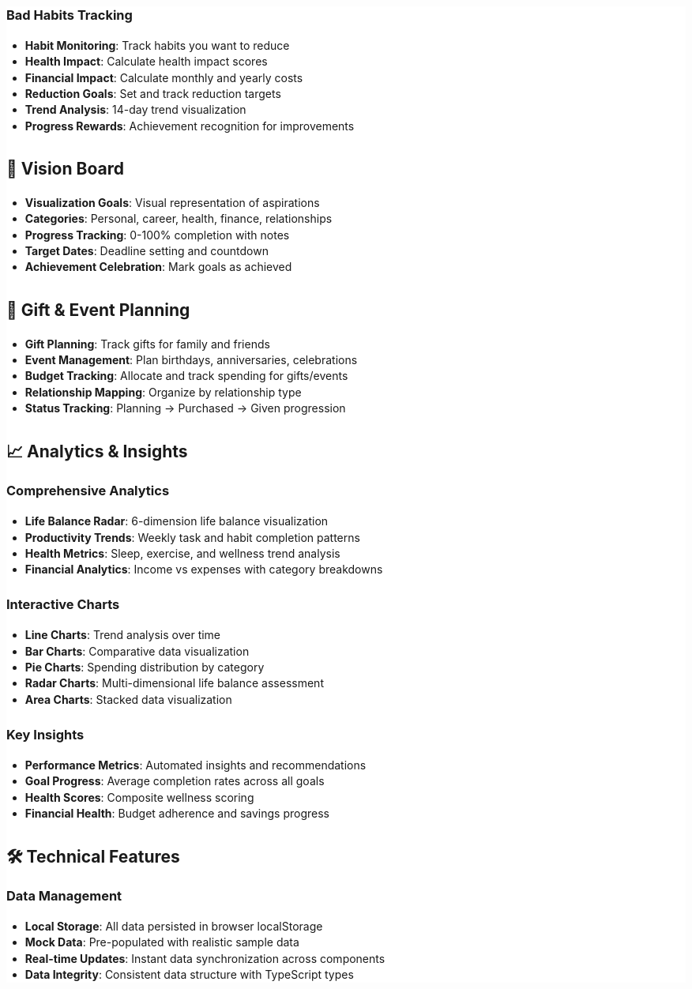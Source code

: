 ### Bad Habits Tracking
- **Habit Monitoring**: Track habits you want to reduce
- **Health Impact**: Calculate health impact scores
- **Financial Impact**: Calculate monthly and yearly costs
- **Reduction Goals**: Set and track reduction targets
- **Trend Analysis**: 14-day trend visualization
- **Progress Rewards**: Achievement recognition for improvements

## 🎯 Vision Board
- **Visualization Goals**: Visual representation of aspirations
- **Categories**: Personal, career, health, finance, relationships
- **Progress Tracking**: 0-100% completion with notes
- **Target Dates**: Deadline setting and countdown
- **Achievement Celebration**: Mark goals as achieved

## 🎁 Gift & Event Planning
- **Gift Planning**: Track gifts for family and friends
- **Event Management**: Plan birthdays, anniversaries, celebrations
- **Budget Tracking**: Allocate and track spending for gifts/events
- **Relationship Mapping**: Organize by relationship type
- **Status Tracking**: Planning → Purchased → Given progression

## 📈 Analytics & Insights

### Comprehensive Analytics
- **Life Balance Radar**: 6-dimension life balance visualization
- **Productivity Trends**: Weekly task and habit completion patterns
- **Health Metrics**: Sleep, exercise, and wellness trend analysis
- **Financial Analytics**: Income vs expenses with category breakdowns

### Interactive Charts
- **Line Charts**: Trend analysis over time
- **Bar Charts**: Comparative data visualization
- **Pie Charts**: Spending distribution by category
- **Radar Charts**: Multi-dimensional life balance assessment
- **Area Charts**: Stacked data visualization

### Key Insights
- **Performance Metrics**: Automated insights and recommendations
- **Goal Progress**: Average completion rates across all goals
- **Health Scores**: Composite wellness scoring
- **Financial Health**: Budget adherence and savings progress

## 🛠 Technical Features

### Data Management
- **Local Storage**: All data persisted in browser localStorage
- **Mock Data**: Pre-populated with realistic sample data
- **Real-time Updates**: Instant data synchronization across components
- **Data Integrity**: Consistent data structure with TypeScript types
